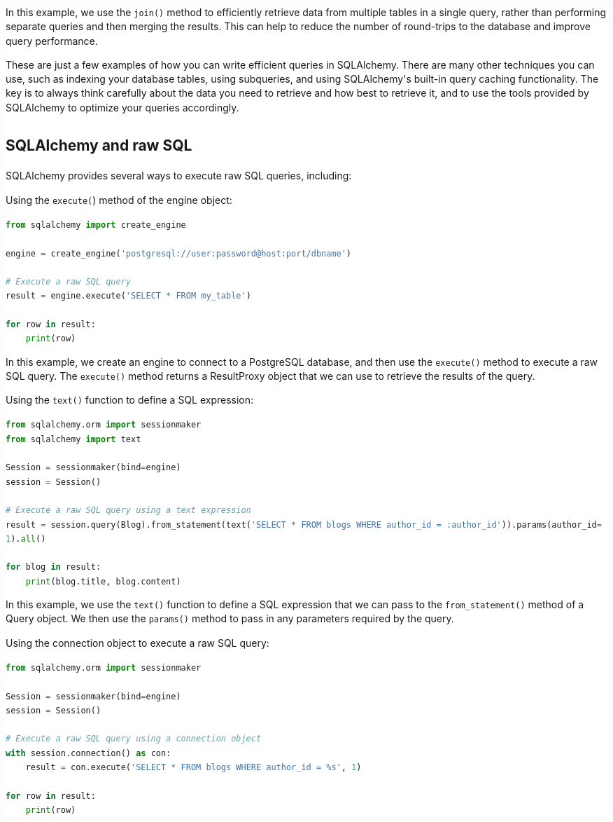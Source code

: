 In this example, we use the `join()` method to efficiently retrieve data from multiple tables in a single query, rather than performing separate queries and then merging the results. This can help to reduce the number of round-trips to the database and improve query performance.

These are just a few examples of how you can write efficient queries in SQLAlchemy. There are many other techniques you can use, such as indexing your database tables, using subqueries, and using SQLAlchemy's built-in query caching functionality. The key is to always think carefully about the data you need to retrieve and how best to retrieve it, and to use the tools provided by SQLAlchemy to optimize your queries accordingly.

## SQLAlchemy and raw SQL

SQLAlchemy provides several ways to execute raw SQL queries, including:

Using the `execute(`) method of the engine object:

```python
from sqlalchemy import create_engine

engine = create_engine('postgresql://user:password@host:port/dbname')

# Execute a raw SQL query
result = engine.execute('SELECT * FROM my_table')

for row in result:
    print(row)
```

In this example, we create an engine to connect to a PostgreSQL database, and then use the `execute()` method to execute a raw SQL query. The `execute()` method returns a ResultProxy object that we can use to retrieve the results of the query.

Using the `text()` function to define a SQL expression:

```python
from sqlalchemy.orm import sessionmaker
from sqlalchemy import text

Session = sessionmaker(bind=engine)
session = Session()

# Execute a raw SQL query using a text expression
result = session.query(Blog).from_statement(text('SELECT * FROM blogs WHERE author_id = :author_id')).params(author_id=1).all()

for blog in result:
    print(blog.title, blog.content)
```

In this example, we use the `text()` function to define a SQL expression that we can pass to the `from_statement()` method of a Query object. We then use the `params()` method to pass in any parameters required by the query.

Using the connection object to execute a raw SQL query:

```python
from sqlalchemy.orm import sessionmaker

Session = sessionmaker(bind=engine)
session = Session()

# Execute a raw SQL query using a connection object
with session.connection() as con:
    result = con.execute('SELECT * FROM blogs WHERE author_id = %s', 1)

for row in result:
    print(row)
```
